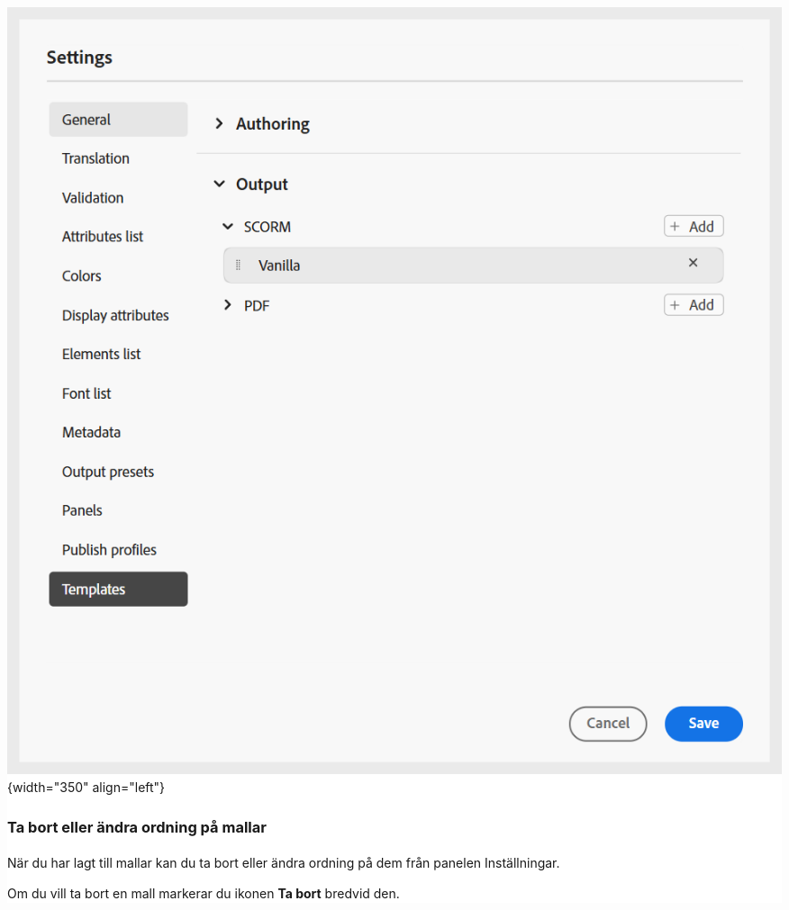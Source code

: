   ![](assets/scorm-template-added.png){width="350" align="left"}

### Ta bort eller ändra ordning på mallar

När du har lagt till mallar kan du ta bort eller ändra ordning på dem från panelen Inställningar.

Om du vill ta bort en mall markerar du ikonen **Ta bort** bredvid den.

